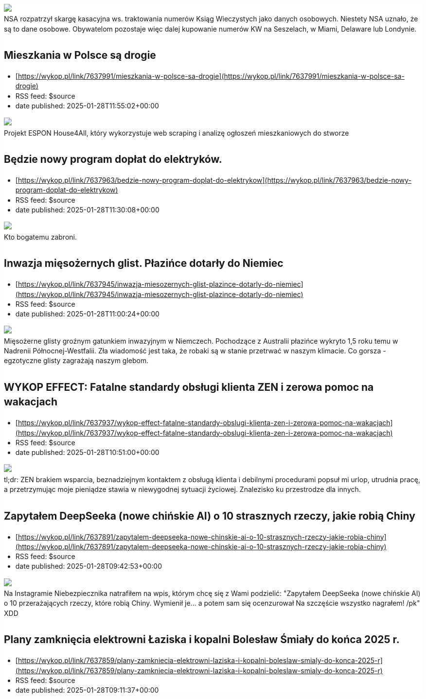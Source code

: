 <img src="https://wykop.pl/cdn/c3397993/27dab71be34765c34dff3dc517ce8501a6ad5e7edfd64287a7955e1935f2ec4e,w104h74.jpg"/><br/> NSA rozpatrzył skargę kasacyjna ws. traktowania numerów Ksiąg Wieczystych jako danych osobowych. Niestety NSA uznało, że są to dane osobowe. Obywatelom pozostaje więc dalej kupowanie numerów KW na Seszelach, w Miami, Delaware lub Londynie.

## Mieszkania w Polsce są drogie
 - [https://wykop.pl/link/7637991/mieszkania-w-polsce-sa-drogie](https://wykop.pl/link/7637991/mieszkania-w-polsce-sa-drogie)
 - RSS feed: $source
 - date published: 2025-01-28T11:55:02+00:00

<img src="https://wykop.pl/cdn/c3397993/58c5070bcc557b24bc2224ddf98285bf4b988856ddf292e3ad9fe1c581cde654,w104h74.jpg"/><br/> Projekt ESPON House4All, który wykorzystuje web scraping i analizę ogłoszeń mieszkaniowych do stworze

## Będzie nowy program dopłat do elektryków.
 - [https://wykop.pl/link/7637963/bedzie-nowy-program-doplat-do-elektrykow](https://wykop.pl/link/7637963/bedzie-nowy-program-doplat-do-elektrykow)
 - RSS feed: $source
 - date published: 2025-01-28T11:30:08+00:00

<img src="https://wykop.pl/cdn/c3397993/e9a582dfd6890b4861262406e6d4238e26d30470a588feb7d2ee86dd4ca1c277,w104h74.jpg"/><br/> Kto bogatemu zabroni.

## Inwazja mięsożernych glist. Płazińce dotarły do Niemiec
 - [https://wykop.pl/link/7637945/inwazja-miesozernych-glist-plazince-dotarly-do-niemiec](https://wykop.pl/link/7637945/inwazja-miesozernych-glist-plazince-dotarly-do-niemiec)
 - RSS feed: $source
 - date published: 2025-01-28T11:00:24+00:00

<img src="https://wykop.pl/cdn/c3397993/747ff52a8ac6221bbaa1483a21766301739f7d819b15ce00caa5246babcdc1e1,w104h74.jpg"/><br/> Mięsożerne glisty groźnym gatunkiem inwazyjnym w Niemczech. Pochodzące z Australii płazińce wykryto 1,5 roku temu w Nadrenii Północnej-Westfalii. Zła wiadomość jest taka, że robaki są w stanie przetrwać w naszym klimacie. Co gorsza - egzotyczne glisty zagrażają naszym glebom.

## WYKOP EFFECT: Fatalne standardy obsługi klienta ZEN i zerowa pomoc na wakacjach
 - [https://wykop.pl/link/7637937/wykop-effect-fatalne-standardy-obslugi-klienta-zen-i-zerowa-pomoc-na-wakacjach](https://wykop.pl/link/7637937/wykop-effect-fatalne-standardy-obslugi-klienta-zen-i-zerowa-pomoc-na-wakacjach)
 - RSS feed: $source
 - date published: 2025-01-28T10:51:00+00:00

<img src="https://wykop.pl/cdn/c3397993/00d6100c8bbe50757a35a5d1b2dee75a6c27b9e192eca56f6f34cc811064de1e,w104h74.jpg"/><br/> tl;dr: ZEN brakiem wsparcia, beznadziejnym kontaktem z obsługą klienta i debilnymi procedurami popsuł mi urlop, utrudnia pracę, a przetrzymując moje pieniądze stawia w niewygodnej sytuacji życiowej. Znalezisko ku przestrodze dla innych.

## Zapytałem DeepSeeka (nowe chińskie AI) o 10 strasznych rzeczy, jakie robią Chiny
 - [https://wykop.pl/link/7637891/zapytalem-deepseeka-nowe-chinskie-ai-o-10-strasznych-rzeczy-jakie-robia-chiny](https://wykop.pl/link/7637891/zapytalem-deepseeka-nowe-chinskie-ai-o-10-strasznych-rzeczy-jakie-robia-chiny)
 - RSS feed: $source
 - date published: 2025-01-28T09:42:53+00:00

<img src="https://wykop.pl/cdn/c3397993/38090551d000a7a152197010a24cada106aa017a51317c7864d505256ec246f1,w104h74.jpg"/><br/> Na Instagramie Niebezpiecznika natrafiłem na wpis, którym chcę się z Wami podzielić: "Zapytałem DeepSeeka (nowe chińskie AI) o 10 przerażających rzeczy, które robią Chiny. Wymienił je... a potem sam się ocenzurował Na szczęście wszystko nagrałem! /pk" XDD

## Plany zamknięcia elektrowni Łaziska i kopalni Bolesław Śmiały do końca 2025 r.
 - [https://wykop.pl/link/7637859/plany-zamkniecia-elektrowni-laziska-i-kopalni-boleslaw-smialy-do-konca-2025-r](https://wykop.pl/link/7637859/plany-zamkniecia-elektrowni-laziska-i-kopalni-boleslaw-smialy-do-konca-2025-r)
 - RSS feed: $source
 - date published: 2025-01-28T09:11:37+00:00
